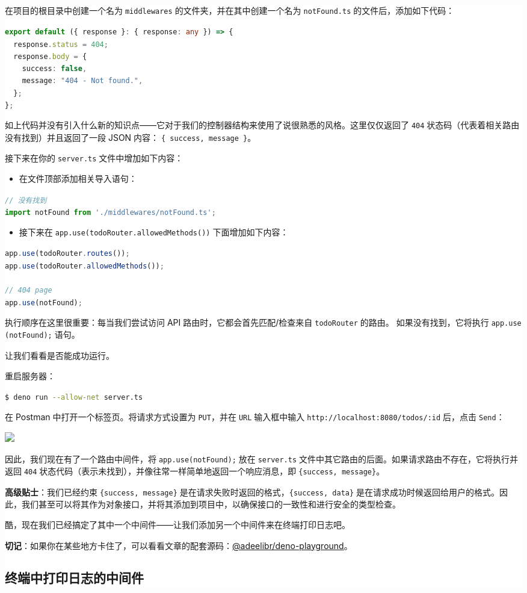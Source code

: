 在项目的根目录中创建一个名为 `middlewares` 的文件夹，并在其中创建一个名为 `notFound.ts` 的文件后，添加如下代码：

```typescript
export default ({ response }: { response: any }) => {
  response.status = 404;
  response.body = {
    success: false,
    message: "404 - Not found.",
  };
};
```

如上代码并没有引入什么新的知识点——它对于我们的控制器结构来使用了说很熟悉的风格。这里仅仅返回了 `404` 状态码（代表着相关路由没有找到）并且返回了一段 JSON 内容： `{ success, message }`。

接下来在你的 `server.ts` 文件中增加如下内容：

- 在文件顶部添加相关导入语句：

```typescript
// 没有找到
import notFound from './middlewares/notFound.ts';
```

- 接下来在 `app.use(todoRouter.allowedMethods())` 下面增加如下内容：

```typescript
app.use(todoRouter.routes());
app.use(todoRouter.allowedMethods());

// 404 page
app.use(notFound);
```

执行顺序在这里很重要：每当我们尝试访问 API 路由时，它都会首先匹配/检查来自 `todoRouter` 的路由。 如果没有找到，它将执行 `app.use(notFound);` 语句。

让我们看看是否能成功运行。

重启服务器：

```bash
$ deno run --allow-net server.ts
```

在 Postman 中打开一个标签页。将请求方式设置为 `PUT`，并在 `URL` 输入框中输入 `http://localhost:8080/todos/:id` 后，点击 `Send`：

![](https://www.freecodecamp.org/news/content/images/2020/05/Screenshot-2020-05-29-at-12.28.10.png)

因此，我们现在有了一个路由中间件，将 `app.use(notFound);` 放在 `server.ts` 文件中其它路由的后面。如果请求路由不存在，它将执行并返回 `404` 状态代码（表示未找到），并像往常一样简单地返回一个响应消息，即 `{success, message}`。

**高级贴士**：我们已经约束 `{success, message}` 是在请求失败时返回的格式，`{success, data}` 是在请求成功时候返回给用户的格式。因此，我们甚至可以将其作为对象接口，并将其添加到项目中，以确保接口的一致性和进行安全的类型检查。

酷，现在我们已经搞定了其中一个中间件——让我们添加另一个中间件来在终端打印日志吧。

**切记**：如果你在某些地方卡住了，可以看看文章的配套源码：[@adeelibr/deno-playground](https://github.com/adeelibr/deno-playground)。

## 终端中打印日志的中间件
